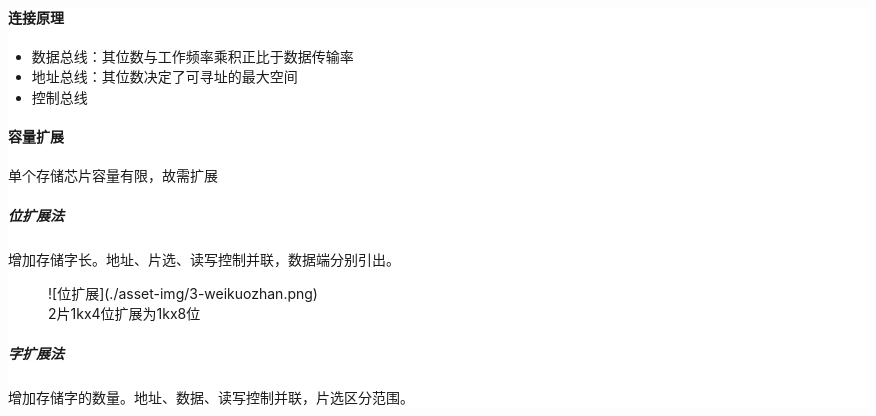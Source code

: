 #### 连接原理

* 数据总线：其位数与工作频率乘积正比于数据传输率
* 地址总线：其位数决定了可寻址的最大空间
* 控制总线

#### 容量扩展

单个存储芯片容量有限，故需扩展

##### 位扩展法

增加存储字长。地址、片选、读写控制并联，数据端分别引出。

<figure markdown>
![位扩展](./asset-img/3-weikuozhan.png)
<figcaption>2片1kx4位扩展为1kx8位</figcaption>
</figure>

##### 字扩展法

增加存储字的数量。地址、数据、读写控制并联，片选区分范围。

<figure markdown>